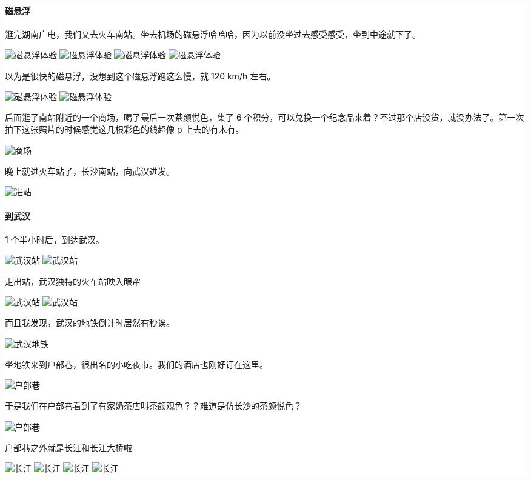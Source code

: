 #### 磁悬浮

逛完湖南广电，我们又去火车南站。坐去机场的磁悬浮哈哈哈，因为以前没坐过去感受感受，坐到中途就下了。

![磁悬浮体验](res/img74.JPG)
![磁悬浮体验](res/img75.JPG)
![磁悬浮体验](res/img76.JPG)
![磁悬浮体验](res/img77.JPG)

以为是很快的磁悬浮，没想到这个磁悬浮跑这么慢，就 120 km/h 左右。

![磁悬浮体验](res/img78.JPG)
![磁悬浮体验](res/img79.JPG)

后面逛了南站附近的一个商场，喝了最后一次茶颜悦色，集了 6 个积分，可以兑换一个纪念品来着？不过那个店没货，就没办法了。第一次拍下这张照片的时候感觉这几根彩色的线超像 p 上去的有木有。

![商场](res/img80.JPG)

晚上就进火车站了，长沙南站，向武汉进发。

![进站](res/img81.JPG)

#### 到武汉

1 个半小时后，到达武汉。

![武汉站](res/img82.JPG)
![武汉站](res/img83.JPG)

走出站，武汉独特的火车站映入眼帘

![武汉站](res/img84.JPG)
![武汉站](res/img85.JPG)

而且我发现，武汉的地铁倒计时居然有秒诶。

![武汉地铁](res/img86.JPG)

坐地铁来到户部巷，很出名的小吃夜市。我们的酒店也刚好订在这里。

![户部巷](res/img87.JPG)

于是我们在户部巷看到了有家奶茶店叫茶颜观色？？难道是仿长沙的茶颜悦色？

![户部巷](res/img88.JPG)

户部巷之外就是长江和长江大桥啦

![长江](res/img89.JPG)
![长江](res/img90.JPG)
![长江](res/img91.JPG)
![长江](res/img92.JPG)
